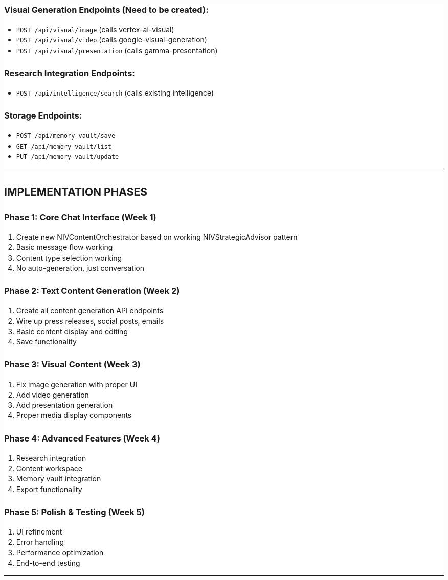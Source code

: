 ### Visual Generation Endpoints (Need to be created):
- `POST /api/visual/image` (calls vertex-ai-visual)
- `POST /api/visual/video` (calls google-visual-generation)
- `POST /api/visual/presentation` (calls gamma-presentation)

### Research Integration Endpoints:
- `POST /api/intelligence/search` (calls existing intelligence)

### Storage Endpoints:
- `POST /api/memory-vault/save`
- `GET /api/memory-vault/list`
- `PUT /api/memory-vault/update`

---

## IMPLEMENTATION PHASES

### Phase 1: Core Chat Interface (Week 1)
1. Create new NIVContentOrchestrator based on working NIVStrategicAdvisor pattern
2. Basic message flow working
3. Content type selection working
4. No auto-generation, just conversation

### Phase 2: Text Content Generation (Week 2)
1. Create all content generation API endpoints
2. Wire up press releases, social posts, emails
3. Basic content display and editing
4. Save functionality

### Phase 3: Visual Content (Week 3)
1. Fix image generation with proper UI
2. Add video generation
3. Add presentation generation
4. Proper media display components

### Phase 4: Advanced Features (Week 4)
1. Research integration
2. Content workspace
3. Memory vault integration
4. Export functionality

### Phase 5: Polish & Testing (Week 5)
1. UI refinement
2. Error handling
3. Performance optimization
4. End-to-end testing

---
